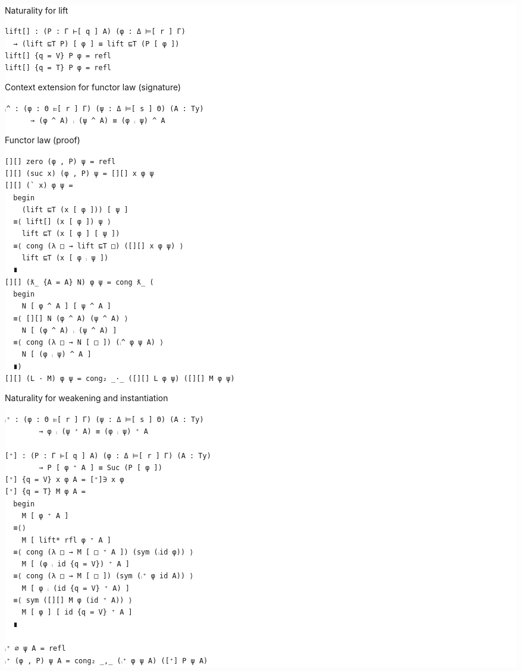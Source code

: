 Naturality for lift
```
lift[] : (P : Γ ⊢[ q ] A) (φ : Δ ⊨[ r ] Γ)
  → (lift ⊑T P) [ φ ] ≡ lift ⊑T (P [ φ ])
lift[] {q = V} P φ = refl
lift[] {q = T} P φ = refl
```

Context extension for functor law (signature)
```
⨾^ : (φ : Θ ⊨[ r ] Γ) (ψ : Δ ⊨[ s ] Θ) (A : Ty)
      → (φ ^ A) ⨾ (ψ ^ A) ≡ (φ ⨾ ψ) ^ A
```

Functor law (proof)
```
[][] zero (φ , P) ψ = refl
[][] (suc x) (φ , P) ψ = [][] x φ ψ
[][] (` x) φ ψ =
  begin
    (lift ⊑T (x [ φ ])) [ ψ ]
  ≡⟨ lift[] (x [ φ ]) ψ ⟩
    lift ⊑T (x [ φ ] [ ψ ])
  ≡⟨ cong (λ □ → lift ⊑T □) ([][] x φ ψ) ⟩
    lift ⊑T (x [ φ ⨾ ψ ])
  ∎
[][] (ƛ_ {A = A} N) φ ψ = cong ƛ_ (
  begin
    N [ φ ^ A ] [ ψ ^ A ]
  ≡⟨ [][] N (φ ^ A) (ψ ^ A) ⟩
    N [ (φ ^ A) ⨾ (ψ ^ A) ]
  ≡⟨ cong (λ □ → N [ □ ]) (⨾^ φ ψ A) ⟩
    N [ (φ ⨾ ψ) ^ A ]
  ∎)
[][] (L · M) φ ψ = cong₂ _·_ ([][] L φ ψ) ([][] M φ ψ)
```

Naturality for weakening and instantiation
```
⨾⁺ : (φ : Θ ⊨[ r ] Γ) (ψ : Δ ⊨[ s ] Θ) (A : Ty)
        → φ ⨾ (ψ ⁺ A) ≡ (φ ⨾ ψ) ⁺ A

[⁺] : (P : Γ ⊢[ q ] A) (φ : Δ ⊨[ r ] Γ) (A : Ty)
        → P [ φ ⁺ A ] ≡ Suc (P [ φ ])
[⁺] {q = V} x φ A = [⁺]∋ x φ
[⁺] {q = T} M φ A =
  begin
    M [ φ ⁺ A ]
  ≡⟨⟩
    M [ lift* rfl φ ⁺ A ]
  ≡⟨ cong (λ □ → M [ □ ⁺ A ]) (sym (⨾id φ)) ⟩
    M [ (φ ⨾ id {q = V}) ⁺ A ]
  ≡⟨ cong (λ □ → M [ □ ]) (sym (⨾⁺ φ id A)) ⟩
    M [ φ ⨾ (id {q = V} ⁺ A) ]
  ≡⟨ sym ([][] M φ (id ⁺ A)) ⟩
    M [ φ ] [ id {q = V} ⁺ A ]
  ∎

⨾⁺ ∅ ψ A = refl
⨾⁺ (φ , P) ψ A = cong₂ _,_ (⨾⁺ φ ψ A) ([⁺] P ψ A)
```
